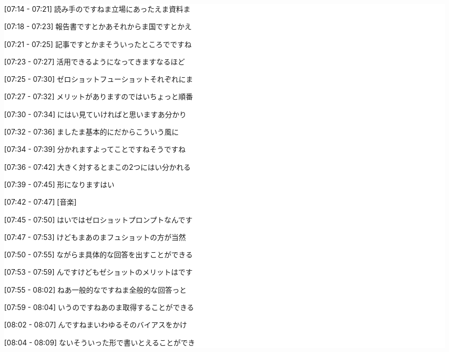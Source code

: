 [07:14 - 07:21]
読み手のですねま立場にあったえま資料ま

[07:18 - 07:23]
報告書ですとかあそれからま国ですとかえ

[07:21 - 07:25]
記事ですとかまそういったところでですね

[07:23 - 07:27]
活用できるようになってきますなるほど

[07:25 - 07:30]
ゼロショットフューショットそれぞれにま

[07:27 - 07:32]
メリットがありますのではいちょっと順番

[07:30 - 07:34]
にはい見ていければと思いますあ分かり

[07:32 - 07:36]
ましたま基本的にだからこういう風に

[07:34 - 07:39]
分かれますよってことですねそうですね

[07:36 - 07:42]
大きく対するとまこの2つにはい分かれる

[07:39 - 07:45]
形になりますはい

[07:42 - 07:47]
[音楽]

[07:45 - 07:50]
はいではゼロショットプロンプトなんです

[07:47 - 07:53]
けどもまあのまフュショットの方が当然

[07:50 - 07:55]
ながらま具体的な回答を出すことができる

[07:53 - 07:59]
んですけどもゼショットのメリットはです

[07:55 - 08:02]
ねあ一般的なですねま全般的な回答っと

[07:59 - 08:04]
いうのですねあのま取得することができる

[08:02 - 08:07]
んですねまいわゆるそのバイアスをかけ

[08:04 - 08:09]
ないそういった形で書いとえることができ
